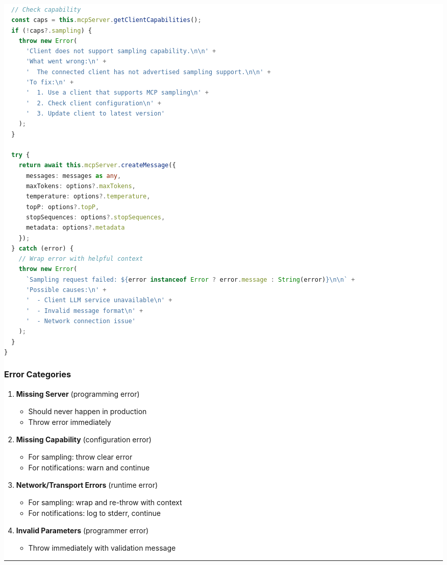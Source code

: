 ```typescript
  // Check capability
  const caps = this.mcpServer.getClientCapabilities();
  if (!caps?.sampling) {
    throw new Error(
      'Client does not support sampling capability.\n\n' +
      'What went wrong:\n' +
      '  The connected client has not advertised sampling support.\n\n' +
      'To fix:\n' +
      '  1. Use a client that supports MCP sampling\n' +
      '  2. Check client configuration\n' +
      '  3. Update client to latest version'
    );
  }

  try {
    return await this.mcpServer.createMessage({
      messages: messages as any,
      maxTokens: options?.maxTokens,
      temperature: options?.temperature,
      topP: options?.topP,
      stopSequences: options?.stopSequences,
      metadata: options?.metadata
    });
  } catch (error) {
    // Wrap error with helpful context
    throw new Error(
      `Sampling request failed: ${error instanceof Error ? error.message : String(error)}\n\n` +
      'Possible causes:\n' +
      '  - Client LLM service unavailable\n' +
      '  - Invalid message format\n' +
      '  - Network connection issue'
    );
  }
}
```

### Error Categories

1. **Missing Server** (programming error)
   - Should never happen in production
   - Throw error immediately

2. **Missing Capability** (configuration error)
   - For sampling: throw clear error
   - For notifications: warn and continue

3. **Network/Transport Errors** (runtime error)
   - For sampling: wrap and re-throw with context
   - For notifications: log to stderr, continue

4. **Invalid Parameters** (programmer error)
   - Throw immediately with validation message

---